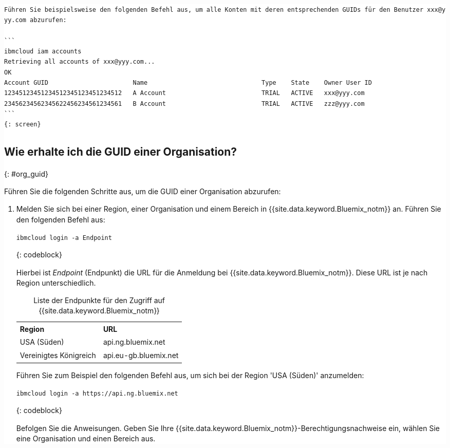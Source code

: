 	Führen Sie beispielsweise den folgenden Befehl aus, um alle Konten mit deren entsprechenden GUIDs für den Benutzer xxx@yyy.com abzurufen:
	
	```
	ibmcloud iam accounts
	Retrieving all accounts of xxx@yyy.com...
    OK
    Account GUID                       Name                               Type    State    Owner User ID   
    12345123451234512345123451234512   A Account                          TRIAL   ACTIVE   xxx@yyy.com   
    23456234562345622456234561234561   B Account                          TRIAL   ACTIVE   zzz@yyy.com   
	```
	{: screen}

	
## Wie erhalte ich die GUID einer Organisation?
{: #org_guid}

Führen Sie die folgenden Schritte aus, um die GUID einer Organisation abzurufen:
	
1. Melden Sie sich bei einer Region, einer Organisation und einem Bereich in {{site.data.keyword.Bluemix_notm}} an. Führen Sie den folgenden Befehl aus:

    ```
	ibmcloud login -a Endpoint
	```
	{: codeblock}
	
	Hierbei ist *Endpoint* (Endpunkt) die URL für die Anmeldung bei {{site.data.keyword.Bluemix_notm}}. Diese URL ist je nach Region unterschiedlich.
	
	<table>
	    <caption>Liste der Endpunkte für den Zugriff auf {{site.data.keyword.Bluemix_notm}}</caption>
		<tr>
		  <th>Region</th>
		  <th>URL</th>
		</tr>
		<tr>
		  <td>USA (Süden)</td>
		  <td>api.ng.bluemix.net</td>
		</tr>
		<tr>
		  <td>Vereinigtes Königreich</td>
		  <td>api.eu-gb.bluemix.net</td>
		</tr>
	</table>

    Führen Sie zum Beispiel den folgenden Befehl aus, um sich bei der Region 'USA (Süden)' anzumelden:
	
	```
    ibmcloud login -a https://api.ng.bluemix.net
    ```
    {: codeblock}

    Befolgen Sie die Anweisungen. Geben Sie Ihre {{site.data.keyword.Bluemix_notm}}-Berechtigungsnachweise ein, wählen Sie eine Organisation und einen Bereich aus.
	